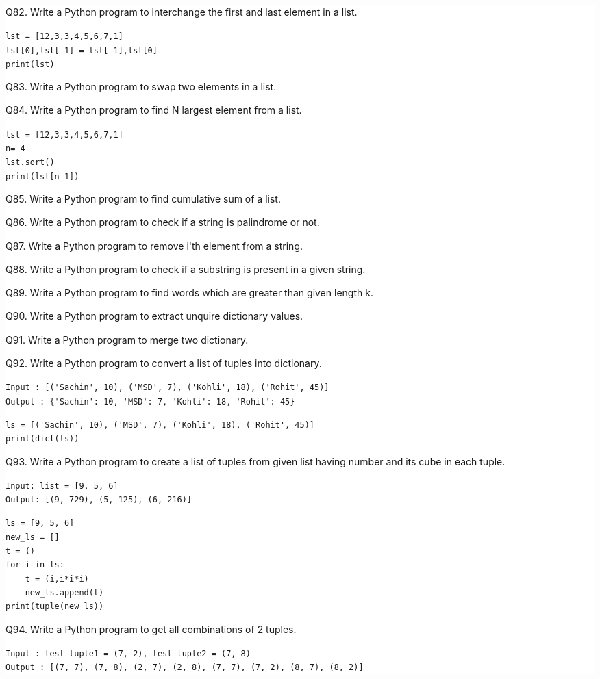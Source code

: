 Q82. Write a Python program to interchange the first and last element in a list.

```
lst = [12,3,3,4,5,6,7,1]
lst[0],lst[-1] = lst[-1],lst[0]
print(lst)
```

Q83. Write a Python program to swap two elements in a list.

Q84. Write a Python program to find N largest element from a list.

```
lst = [12,3,3,4,5,6,7,1]
n= 4
lst.sort()
print(lst[n-1])
```

Q85. Write a Python program to find cumulative sum of a list.

Q86. Write a Python program to check if a string is palindrome or not.

Q87. Write a Python program to remove i'th element from a string.

Q88. Write a Python program to check if a substring is present in a given string.

Q89. Write a Python program to find words which are greater than given length k.

Q90. Write a Python program to extract unquire dictionary values.

Q91. Write a Python program to merge two dictionary.

Q92. Write a Python program to convert a list of tuples into dictionary.
```
Input : [('Sachin', 10), ('MSD', 7), ('Kohli', 18), ('Rohit', 45)]
Output : {'Sachin': 10, 'MSD': 7, 'Kohli': 18, 'Rohit': 45}
```
```
ls = [('Sachin', 10), ('MSD', 7), ('Kohli', 18), ('Rohit', 45)]
print(dict(ls))
```

Q93. Write a Python program to create a list of tuples from given list having number and its cube in each tuple.
```
Input: list = [9, 5, 6]
Output: [(9, 729), (5, 125), (6, 216)]
```
```
ls = [9, 5, 6]
new_ls = []
t = ()
for i in ls:
	t = (i,i*i*i)
	new_ls.append(t)
print(tuple(new_ls))
```

Q94. Write a Python program to get all combinations of 2 tuples.
```
Input : test_tuple1 = (7, 2), test_tuple2 = (7, 8)
Output : [(7, 7), (7, 8), (2, 7), (2, 8), (7, 7), (7, 2), (8, 7), (8, 2)]
```
